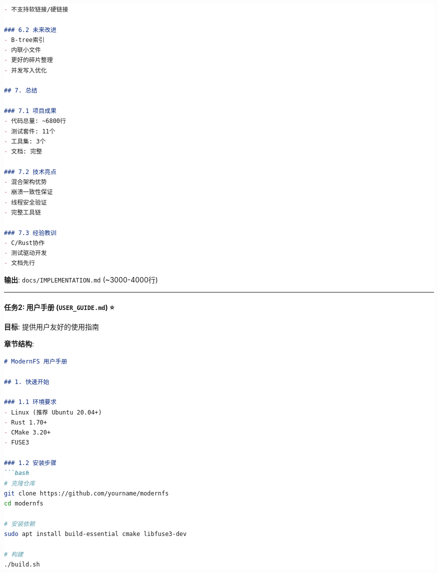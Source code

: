 ```markdown
- 不支持软链接/硬链接

### 6.2 未来改进
- B-tree索引
- 内联小文件
- 更好的碎片整理
- 并发写入优化

## 7. 总结

### 7.1 项目成果
- 代码总量: ~6800行
- 测试套件: 11个
- 工具集: 3个
- 文档: 完整

### 7.2 技术亮点
- 混合架构优势
- 崩溃一致性保证
- 线程安全验证
- 完整工具链

### 7.3 经验教训
- C/Rust协作
- 测试驱动开发
- 文档先行
```

**输出**: `docs/IMPLEMENTATION.md` (~3000-4000行)

---

#### 任务2: 用户手册 (`USER_GUIDE.md`) ⭐
**目标**: 提供用户友好的使用指南

**章节结构**:

```markdown
# ModernFS 用户手册

## 1. 快速开始

### 1.1 环境要求
- Linux (推荐 Ubuntu 20.04+)
- Rust 1.70+
- CMake 3.20+
- FUSE3

### 1.2 安装步骤
```bash
# 克隆仓库
git clone https://github.com/yourname/modernfs
cd modernfs

# 安装依赖
sudo apt install build-essential cmake libfuse3-dev

# 构建
./build.sh
```
